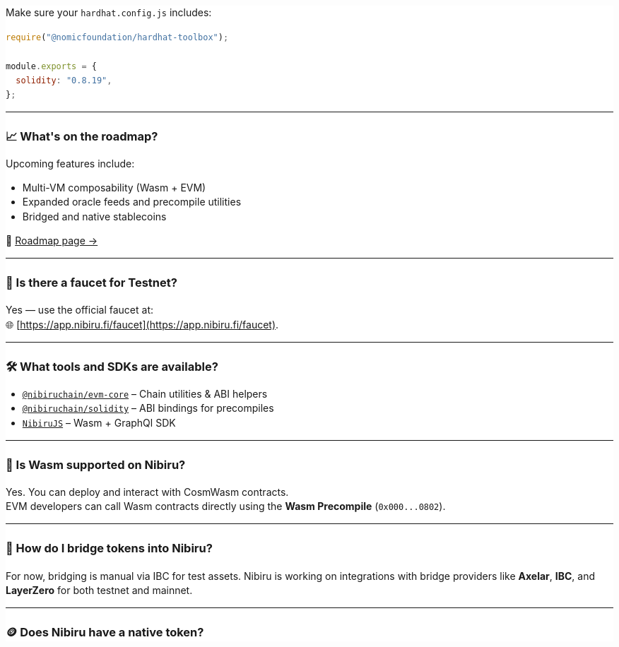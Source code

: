 Make sure your `hardhat.config.js` includes:

```js
require("@nomicfoundation/hardhat-toolbox");

module.exports = {
  solidity: "0.8.19",
};
```

---

### 📈 What's on the roadmap?

Upcoming features include:

- Multi-VM composability (Wasm + EVM)
- Expanded oracle feeds and precompile utilities
- Bridged and native stablecoins

📅 [Roadmap page →](https://nibiru.fi/docs/ecosystem/future)

---

### 🧪 Is there a faucet for Testnet?

Yes — use the official faucet at:  
🌐 [https://app.nibiru.fi/faucet](https://app.nibiru.fi/faucet).

---

### 🛠 What tools and SDKs are available?

- [`@nibiruchain/evm-core`](https://www.npmjs.com/package/@nibiruchain/evm-core) – Chain utilities & ABI helpers
- [`@nibiruchain/solidity`](https://www.npmjs.com/package/@nibiruchain/solidity) – ABI bindings for precompiles
- [`NibiruJS`](https://github.com/NibiruChain/nibijs) – Wasm + GraphQl SDK

---

### 📘 Is Wasm supported on Nibiru?

Yes. You can deploy and interact with CosmWasm contracts.  
EVM developers can call Wasm contracts directly using the **Wasm Precompile** (`0x000...0802`).

---

### 🌉 How do I bridge tokens into Nibiru?

For now, bridging is manual via IBC for test assets. Nibiru is working on integrations with bridge providers like **Axelar**, **IBC**, and **LayerZero** for both testnet and mainnet.

---

### 🪙 Does Nibiru have a native token?
